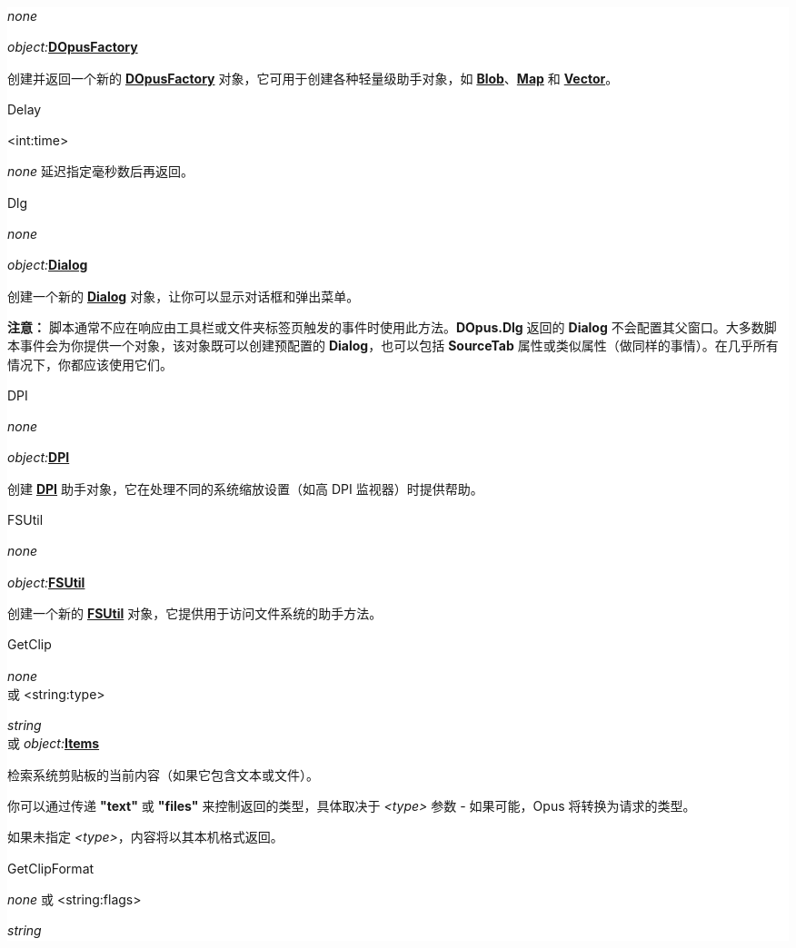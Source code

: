 *none*</td><td>

*object:***[DOpusFactory](dopusfactory.zh.md)**</td><td>

创建并返回一个新的 **[DOpusFactory](dopusfactory.zh.md)** 对象，它可用于创建各种轻量级助手对象，如 **[Blob](blob.zh.md)**、**[Map](map.zh.md)** 和 **[Vector](vector.zh.md)**。
</td></tr><tr><td>
Delay</td><td>

\<int:time\></td><td>

*none*</td><td>
延迟指定毫秒数后再返回。
</td></tr><tr><td>
Dlg</td><td>

*none*</td><td>

*object:***[Dialog](dialog.zh.md)**</td><td>

创建一个新的 **[Dialog](dialog.zh.md)** 对象，让你可以显示对话框和弹出菜单。

**注意：** 脚本通常不应在响应由工具栏或文件夹标签页触发的事件时使用此方法。**DOpus.Dlg** 返回的 **Dialog** 不会配置其父窗口。大多数脚本事件会为你提供一个对象，该对象既可以创建预配置的 **Dialog**，也可以包括 **SourceTab** 属性或类似属性（做同样的事情）。在几乎所有情况下，你都应该使用它们。
</td></tr><tr><td>
DPI</td><td>

*none*</td><td>

*object:***[DPI](dpi.zh.md)**</td><td>

创建 **[DPI](dpi.zh.md)** 助手对象，它在处理不同的系统缩放设置（如高 DPI 监视器）时提供帮助。
</td></tr><tr><td>
FSUtil</td><td>

*none*</td><td>

*object:***[FSUtil](fsutil.zh.md)**</td><td>

创建一个新的 **[FSUtil](fsutil.zh.md)** 对象，它提供用于访问文件系统的助手方法。
</td></tr><tr><td>
GetClip</td><td>

*none*  
或 \<string:type\></td><td>

*string*  
或 *object:***[Items](items.zh.md)**</td><td>

检索系统剪贴板的当前内容（如果它包含文本或文件）。

你可以通过传递 **"text"** 或 **"files"** 来控制返回的类型，具体取决于 *\<type\>* 参数 - 如果可能，Opus 将转换为请求的类型。

如果未指定 *\<type\>*，内容将以其本机格式返回。
</td></tr><tr><td>
GetClipFormat</td><td>

*none* 或 \<string:flags\></td><td>

*string*</td><td>
